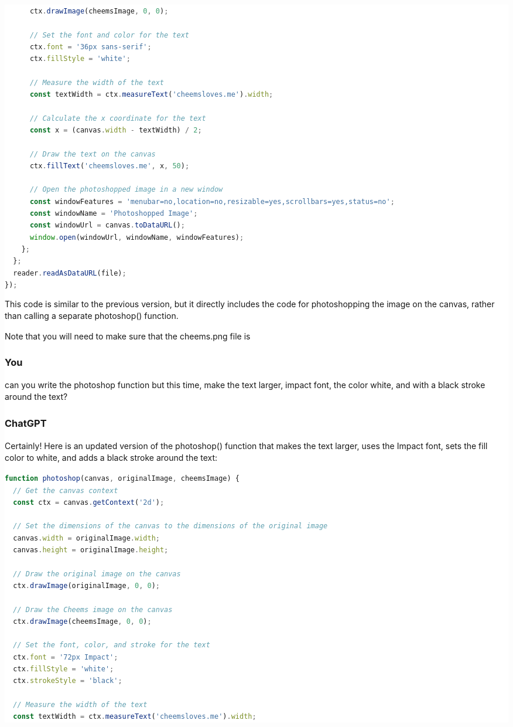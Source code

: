 ```javascript
      ctx.drawImage(cheemsImage, 0, 0);

      // Set the font and color for the text
      ctx.font = '36px sans-serif';
      ctx.fillStyle = 'white';

      // Measure the width of the text
      const textWidth = ctx.measureText('cheemsloves.me').width;

      // Calculate the x coordinate for the text
      const x = (canvas.width - textWidth) / 2;

      // Draw the text on the canvas
      ctx.fillText('cheemsloves.me', x, 50);

      // Open the photoshopped image in a new window
      const windowFeatures = 'menubar=no,location=no,resizable=yes,scrollbars=yes,status=no';
      const windowName = 'Photoshopped Image';
      const windowUrl = canvas.toDataURL();
      window.open(windowUrl, windowName, windowFeatures);
    };
  };
  reader.readAsDataURL(file);
});

```

This code is similar to the previous version, but it directly includes the code for photoshopping the image on the canvas, rather than calling a separate photoshop() function.

Note that you will need to make sure that the cheems.png file is

### You
can you write the photoshop function but this time, make the text larger, impact font, the color white, and with a black stroke around the text?

### ChatGPT

Certainly! Here is an updated version of the photoshop() function that makes the text larger, uses the Impact font, sets the fill color to white, and adds a black stroke around the text:

```javascript
function photoshop(canvas, originalImage, cheemsImage) {
  // Get the canvas context
  const ctx = canvas.getContext('2d');

  // Set the dimensions of the canvas to the dimensions of the original image
  canvas.width = originalImage.width;
  canvas.height = originalImage.height;

  // Draw the original image on the canvas
  ctx.drawImage(originalImage, 0, 0);

  // Draw the Cheems image on the canvas
  ctx.drawImage(cheemsImage, 0, 0);

  // Set the font, color, and stroke for the text
  ctx.font = '72px Impact';
  ctx.fillStyle = 'white';
  ctx.strokeStyle = 'black';

  // Measure the width of the text
  const textWidth = ctx.measureText('cheemsloves.me').width;

```